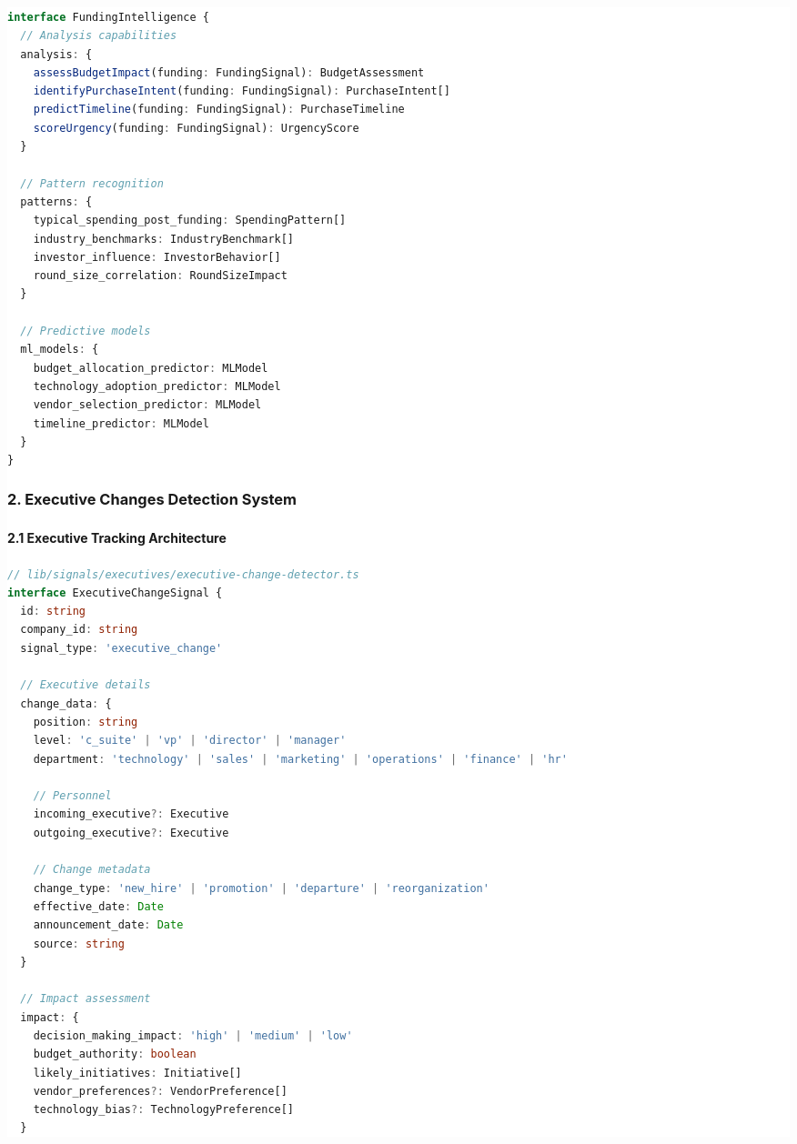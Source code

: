 ```typescript
interface FundingIntelligence {
  // Analysis capabilities
  analysis: {
    assessBudgetImpact(funding: FundingSignal): BudgetAssessment
    identifyPurchaseIntent(funding: FundingSignal): PurchaseIntent[]
    predictTimeline(funding: FundingSignal): PurchaseTimeline
    scoreUrgency(funding: FundingSignal): UrgencyScore
  }

  // Pattern recognition
  patterns: {
    typical_spending_post_funding: SpendingPattern[]
    industry_benchmarks: IndustryBenchmark[]
    investor_influence: InvestorBehavior[]
    round_size_correlation: RoundSizeImpact
  }

  // Predictive models
  ml_models: {
    budget_allocation_predictor: MLModel
    technology_adoption_predictor: MLModel
    vendor_selection_predictor: MLModel
    timeline_predictor: MLModel
  }
}
```

### 2. Executive Changes Detection System

#### 2.1 Executive Tracking Architecture

```typescript
// lib/signals/executives/executive-change-detector.ts
interface ExecutiveChangeSignal {
  id: string
  company_id: string
  signal_type: 'executive_change'

  // Executive details
  change_data: {
    position: string
    level: 'c_suite' | 'vp' | 'director' | 'manager'
    department: 'technology' | 'sales' | 'marketing' | 'operations' | 'finance' | 'hr'

    // Personnel
    incoming_executive?: Executive
    outgoing_executive?: Executive

    // Change metadata
    change_type: 'new_hire' | 'promotion' | 'departure' | 'reorganization'
    effective_date: Date
    announcement_date: Date
    source: string
  }

  // Impact assessment
  impact: {
    decision_making_impact: 'high' | 'medium' | 'low'
    budget_authority: boolean
    likely_initiatives: Initiative[]
    vendor_preferences?: VendorPreference[]
    technology_bias?: TechnologyPreference[]
  }
```